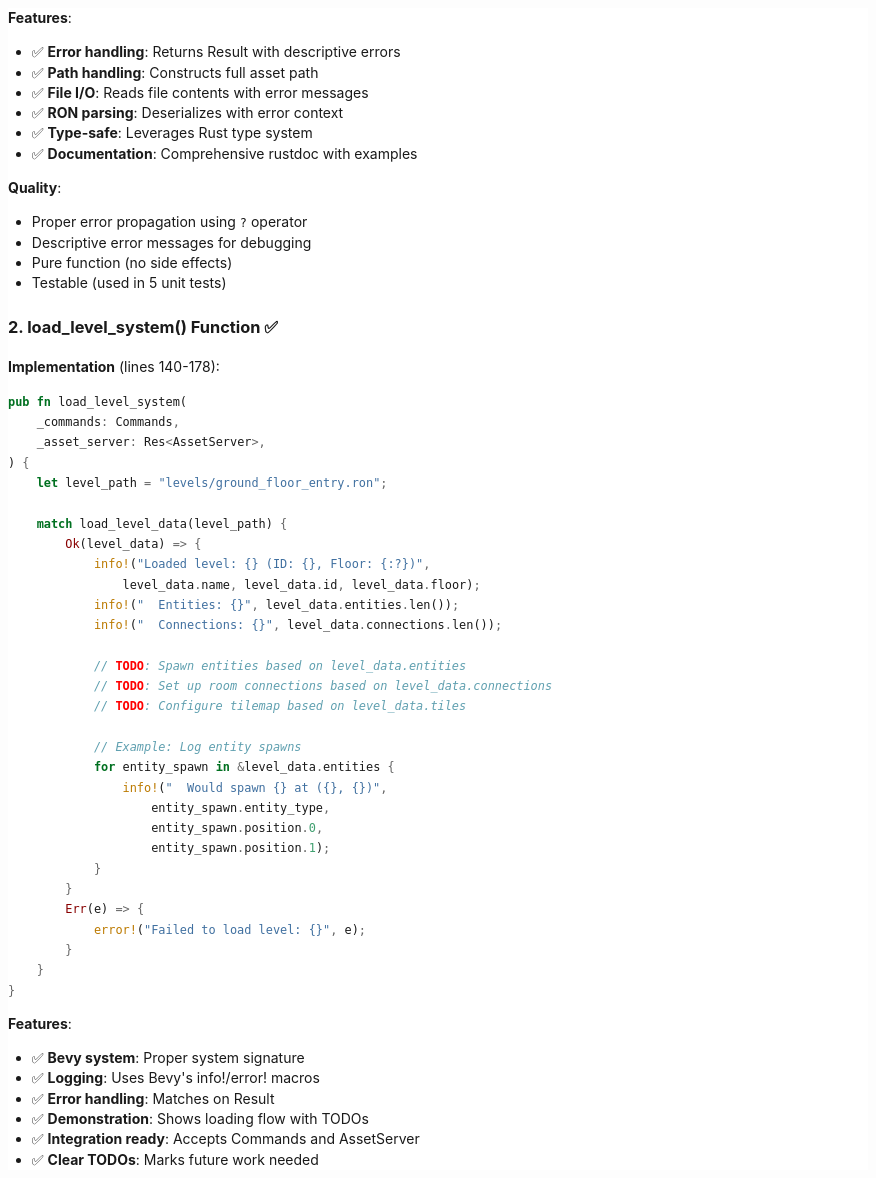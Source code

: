 **Features**:
- ✅ **Error handling**: Returns Result with descriptive errors
- ✅ **Path handling**: Constructs full asset path
- ✅ **File I/O**: Reads file contents with error messages
- ✅ **RON parsing**: Deserializes with error context
- ✅ **Type-safe**: Leverages Rust type system
- ✅ **Documentation**: Comprehensive rustdoc with examples

**Quality**:
- Proper error propagation using `?` operator
- Descriptive error messages for debugging
- Pure function (no side effects)
- Testable (used in 5 unit tests)

### 2. load_level_system() Function ✅

**Implementation** (lines 140-178):
```rust
pub fn load_level_system(
    _commands: Commands,
    _asset_server: Res<AssetServer>,
) {
    let level_path = "levels/ground_floor_entry.ron";

    match load_level_data(level_path) {
        Ok(level_data) => {
            info!("Loaded level: {} (ID: {}, Floor: {:?})",
                level_data.name, level_data.id, level_data.floor);
            info!("  Entities: {}", level_data.entities.len());
            info!("  Connections: {}", level_data.connections.len());
            
            // TODO: Spawn entities based on level_data.entities
            // TODO: Set up room connections based on level_data.connections
            // TODO: Configure tilemap based on level_data.tiles
            
            // Example: Log entity spawns
            for entity_spawn in &level_data.entities {
                info!("  Would spawn {} at ({}, {})",
                    entity_spawn.entity_type,
                    entity_spawn.position.0,
                    entity_spawn.position.1);
            }
        }
        Err(e) => {
            error!("Failed to load level: {}", e);
        }
    }
}
```

**Features**:
- ✅ **Bevy system**: Proper system signature
- ✅ **Logging**: Uses Bevy's info!/error! macros
- ✅ **Error handling**: Matches on Result
- ✅ **Demonstration**: Shows loading flow with TODOs
- ✅ **Integration ready**: Accepts Commands and AssetServer
- ✅ **Clear TODOs**: Marks future work needed
